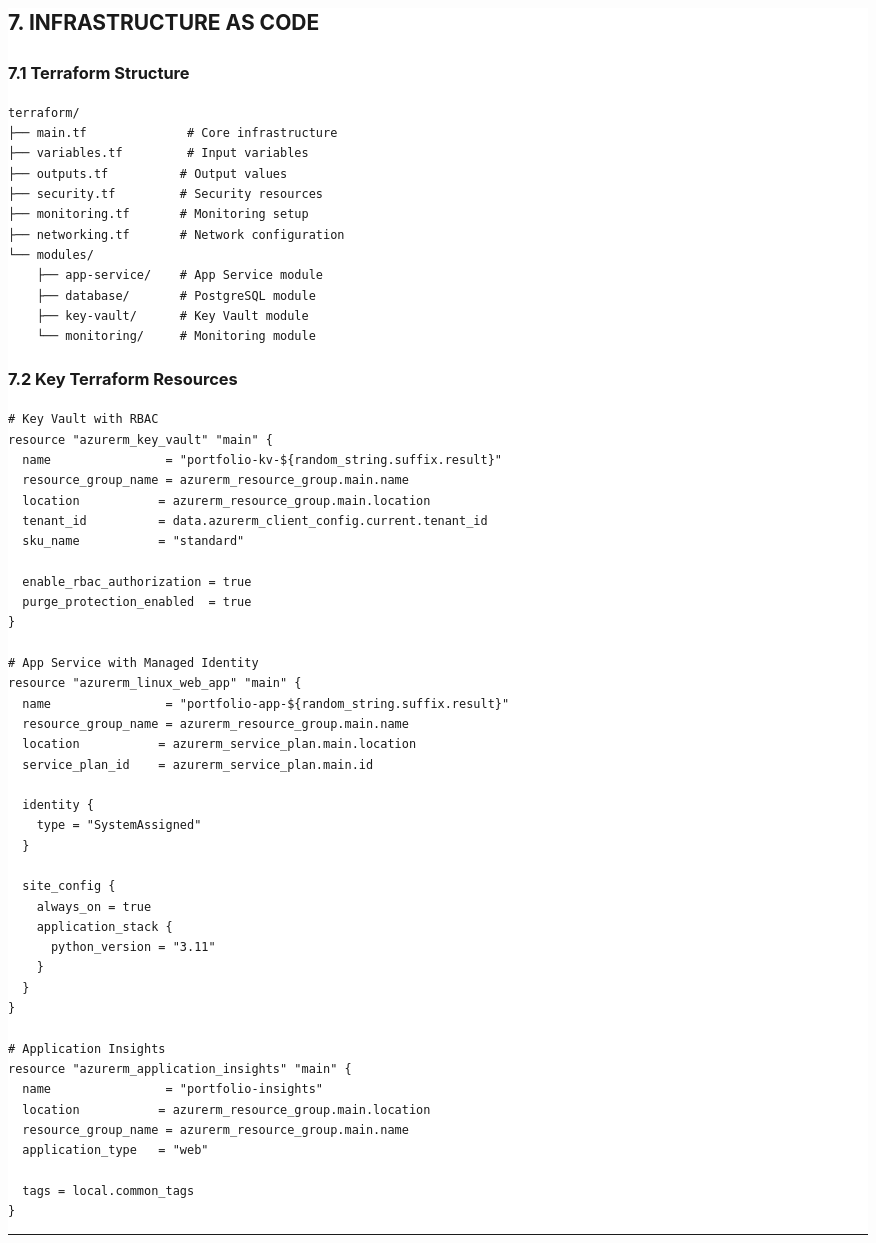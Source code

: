 
## 7. INFRASTRUCTURE AS CODE

### 7.1 Terraform Structure
```
terraform/
├── main.tf              # Core infrastructure
├── variables.tf         # Input variables
├── outputs.tf          # Output values
├── security.tf         # Security resources
├── monitoring.tf       # Monitoring setup
├── networking.tf       # Network configuration
└── modules/
    ├── app-service/    # App Service module
    ├── database/       # PostgreSQL module
    ├── key-vault/      # Key Vault module
    └── monitoring/     # Monitoring module
```

### 7.2 Key Terraform Resources
```hcl
# Key Vault with RBAC
resource "azurerm_key_vault" "main" {
  name                = "portfolio-kv-${random_string.suffix.result}"
  resource_group_name = azurerm_resource_group.main.name
  location           = azurerm_resource_group.main.location
  tenant_id          = data.azurerm_client_config.current.tenant_id
  sku_name           = "standard"
  
  enable_rbac_authorization = true
  purge_protection_enabled  = true
}

# App Service with Managed Identity
resource "azurerm_linux_web_app" "main" {
  name                = "portfolio-app-${random_string.suffix.result}"
  resource_group_name = azurerm_resource_group.main.name
  location           = azurerm_service_plan.main.location
  service_plan_id    = azurerm_service_plan.main.id

  identity {
    type = "SystemAssigned"
  }
  
  site_config {
    always_on = true
    application_stack {
      python_version = "3.11"
    }
  }
}

# Application Insights
resource "azurerm_application_insights" "main" {
  name                = "portfolio-insights"
  location           = azurerm_resource_group.main.location
  resource_group_name = azurerm_resource_group.main.name
  application_type   = "web"
  
  tags = local.common_tags
}
```

---
